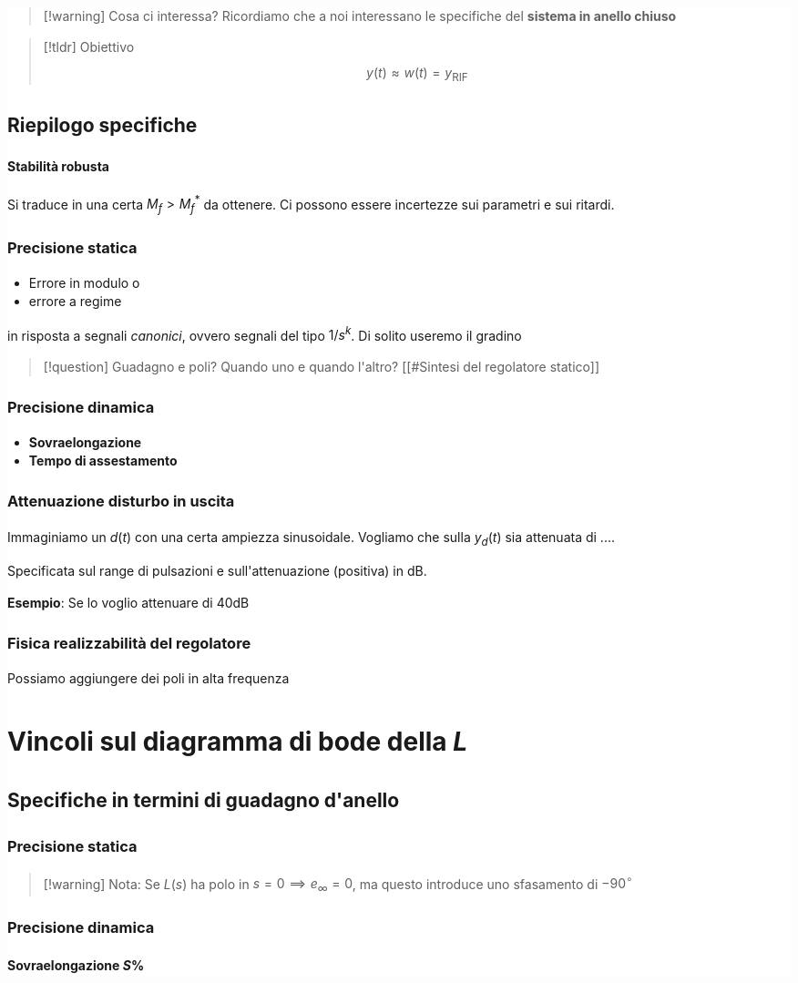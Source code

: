 
> [!warning] Cosa ci interessa?
> Ricordiamo che a noi interessano le specifiche del **sistema in anello chiuso**

> [!tldr] Obiettivo
> $$y(t) \approx w(t) = y_{\text{RIF}}$$

## Riepilogo specifiche

#### Stabilità robusta

Si traduce in una certa $M_f > M_f^*$ da ottenere. Ci possono essere incertezze sui parametri e sui ritardi.

### Precisione statica

- Errore in modulo o 
- errore a regime 

in risposta a segnali *canonici*, ovvero segnali del tipo $1/s^k$. Di solito useremo il gradino


> [!question] Guadagno e poli? Quando uno e quando l'altro? [[#Sintesi del regolatore statico]]

### Precisione dinamica

- **Sovraelongazione**
- **Tempo di assestamento**

### Attenuazione disturbo in uscita

Immaginiamo un $d(t)$ con una certa ampiezza sinusoidale.
Vogliamo che sulla $y_d(t)$ sia attenuata di ....

Specificata sul range di pulsazioni e sull'attenuazione (positiva) in dB.

**Esempio**: Se lo voglio attenuare di 40dB 


### Fisica realizzabilità del regolatore

Possiamo aggiungere dei poli in alta frequenza

# Vincoli sul diagramma di bode della $L$

## Specifiche in termini di guadagno d'anello

### Precisione statica
> [!warning] Nota: 
> Se $L(s)$ ha polo in $s=0 \implies e_\infty = 0$, ma questo introduce uno sfasamento di $-90^\circ$ 


### Precisione dinamica
#### Sovraelongazione $S\%$
